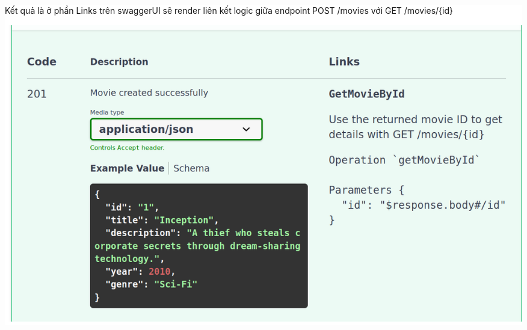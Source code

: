 Kết quả là ở phần Links trên swaggerUI sẽ render liên kết logic giữa endpoint POST /movies với GET /movies/{id}

![alt text](image.png)